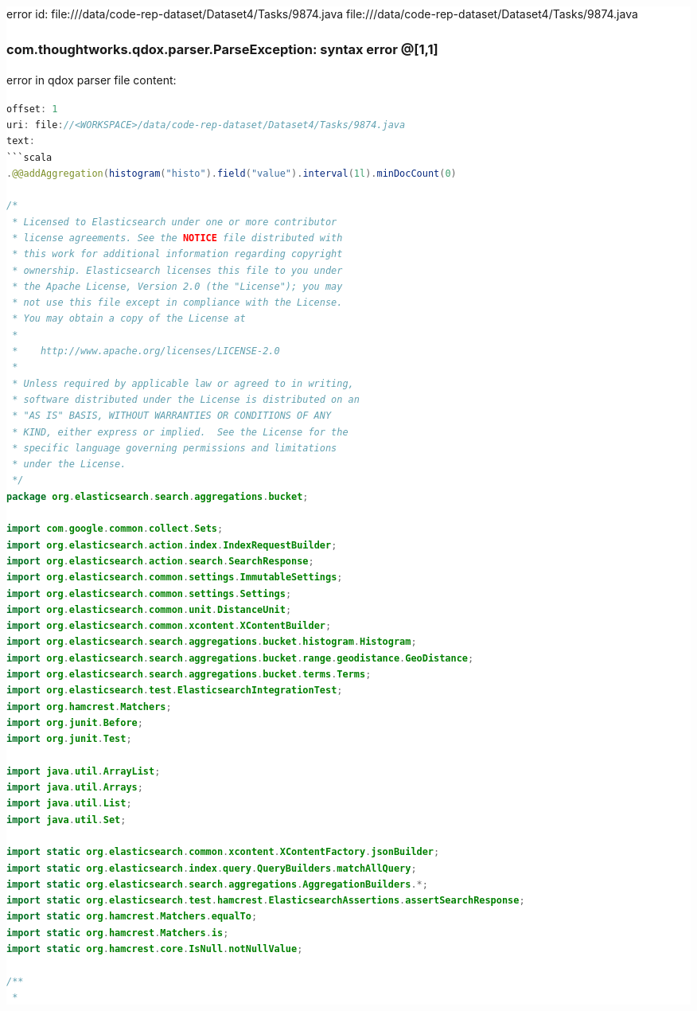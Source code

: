 error id: file://<WORKSPACE>/data/code-rep-dataset/Dataset4/Tasks/9874.java
file://<WORKSPACE>/data/code-rep-dataset/Dataset4/Tasks/9874.java
### com.thoughtworks.qdox.parser.ParseException: syntax error @[1,1]

error in qdox parser
file content:
```java
offset: 1
uri: file://<WORKSPACE>/data/code-rep-dataset/Dataset4/Tasks/9874.java
text:
```scala
.@@addAggregation(histogram("histo").field("value").interval(1l).minDocCount(0)

/*
 * Licensed to Elasticsearch under one or more contributor
 * license agreements. See the NOTICE file distributed with
 * this work for additional information regarding copyright
 * ownership. Elasticsearch licenses this file to you under
 * the Apache License, Version 2.0 (the "License"); you may
 * not use this file except in compliance with the License.
 * You may obtain a copy of the License at
 *
 *    http://www.apache.org/licenses/LICENSE-2.0
 *
 * Unless required by applicable law or agreed to in writing,
 * software distributed under the License is distributed on an
 * "AS IS" BASIS, WITHOUT WARRANTIES OR CONDITIONS OF ANY
 * KIND, either express or implied.  See the License for the
 * specific language governing permissions and limitations
 * under the License.
 */
package org.elasticsearch.search.aggregations.bucket;

import com.google.common.collect.Sets;
import org.elasticsearch.action.index.IndexRequestBuilder;
import org.elasticsearch.action.search.SearchResponse;
import org.elasticsearch.common.settings.ImmutableSettings;
import org.elasticsearch.common.settings.Settings;
import org.elasticsearch.common.unit.DistanceUnit;
import org.elasticsearch.common.xcontent.XContentBuilder;
import org.elasticsearch.search.aggregations.bucket.histogram.Histogram;
import org.elasticsearch.search.aggregations.bucket.range.geodistance.GeoDistance;
import org.elasticsearch.search.aggregations.bucket.terms.Terms;
import org.elasticsearch.test.ElasticsearchIntegrationTest;
import org.hamcrest.Matchers;
import org.junit.Before;
import org.junit.Test;

import java.util.ArrayList;
import java.util.Arrays;
import java.util.List;
import java.util.Set;

import static org.elasticsearch.common.xcontent.XContentFactory.jsonBuilder;
import static org.elasticsearch.index.query.QueryBuilders.matchAllQuery;
import static org.elasticsearch.search.aggregations.AggregationBuilders.*;
import static org.elasticsearch.test.hamcrest.ElasticsearchAssertions.assertSearchResponse;
import static org.hamcrest.Matchers.equalTo;
import static org.hamcrest.Matchers.is;
import static org.hamcrest.core.IsNull.notNullValue;

/**
 *
```